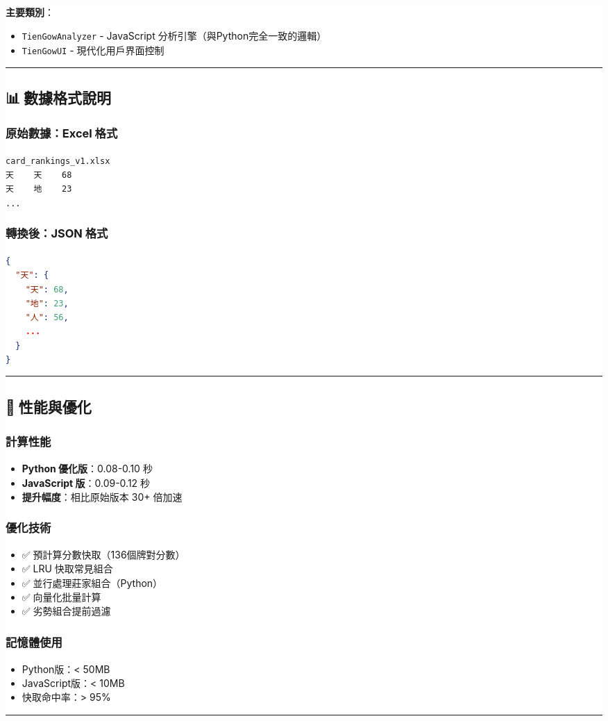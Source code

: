 **主要類別**：
- `TienGowAnalyzer` - JavaScript 分析引擎（與Python完全一致的邏輯）
- `TienGowUI` - 現代化用戶界面控制

---

## 📊 數據格式說明

### 原始數據：Excel 格式
```
card_rankings_v1.xlsx
天    天    68
天    地    23
...
```

### 轉換後：JSON 格式
```json
{
  "天": {
    "天": 68,
    "地": 23,
    "人": 56,
    ...
  }
}
```

---

## 🚀 性能與優化

### 計算性能
- **Python 優化版**：0.08-0.10 秒
- **JavaScript 版**：0.09-0.12 秒
- **提升幅度**：相比原始版本 30+ 倍加速

### 優化技術
- ✅ 預計算分數快取（136個牌對分數）
- ✅ LRU 快取常見組合
- ✅ 並行處理莊家組合（Python）
- ✅ 向量化批量計算
- ✅ 劣勢組合提前過濾

### 記憶體使用
- Python版：< 50MB
- JavaScript版：< 10MB
- 快取命中率：> 95%

---

